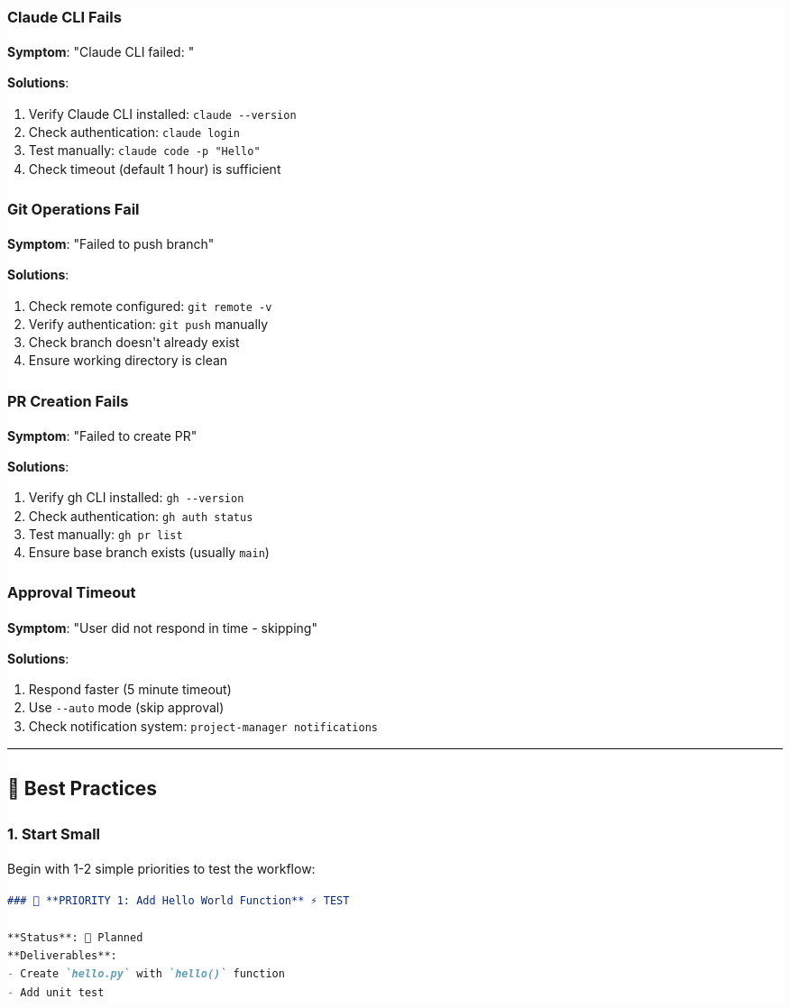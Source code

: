 ### Claude CLI Fails

**Symptom**: "Claude CLI failed: <error>"

**Solutions**:
1. Verify Claude CLI installed: `claude --version`
2. Check authentication: `claude login`
3. Test manually: `claude code -p "Hello"`
4. Check timeout (default 1 hour) is sufficient

### Git Operations Fail

**Symptom**: "Failed to push branch"

**Solutions**:
1. Check remote configured: `git remote -v`
2. Verify authentication: `git push` manually
3. Check branch doesn't already exist
4. Ensure working directory is clean

### PR Creation Fails

**Symptom**: "Failed to create PR"

**Solutions**:
1. Verify gh CLI installed: `gh --version`
2. Check authentication: `gh auth status`
3. Test manually: `gh pr list`
4. Ensure base branch exists (usually `main`)

### Approval Timeout

**Symptom**: "User did not respond in time - skipping"

**Solutions**:
1. Respond faster (5 minute timeout)
2. Use `--auto` mode (skip approval)
3. Check notification system: `project-manager notifications`

---

## 🎯 Best Practices

### 1. Start Small

Begin with 1-2 simple priorities to test the workflow:
```markdown
### 🔴 **PRIORITY 1: Add Hello World Function** ⚡ TEST

**Status**: 📝 Planned
**Deliverables**:
- Create `hello.py` with `hello()` function
- Add unit test
```
